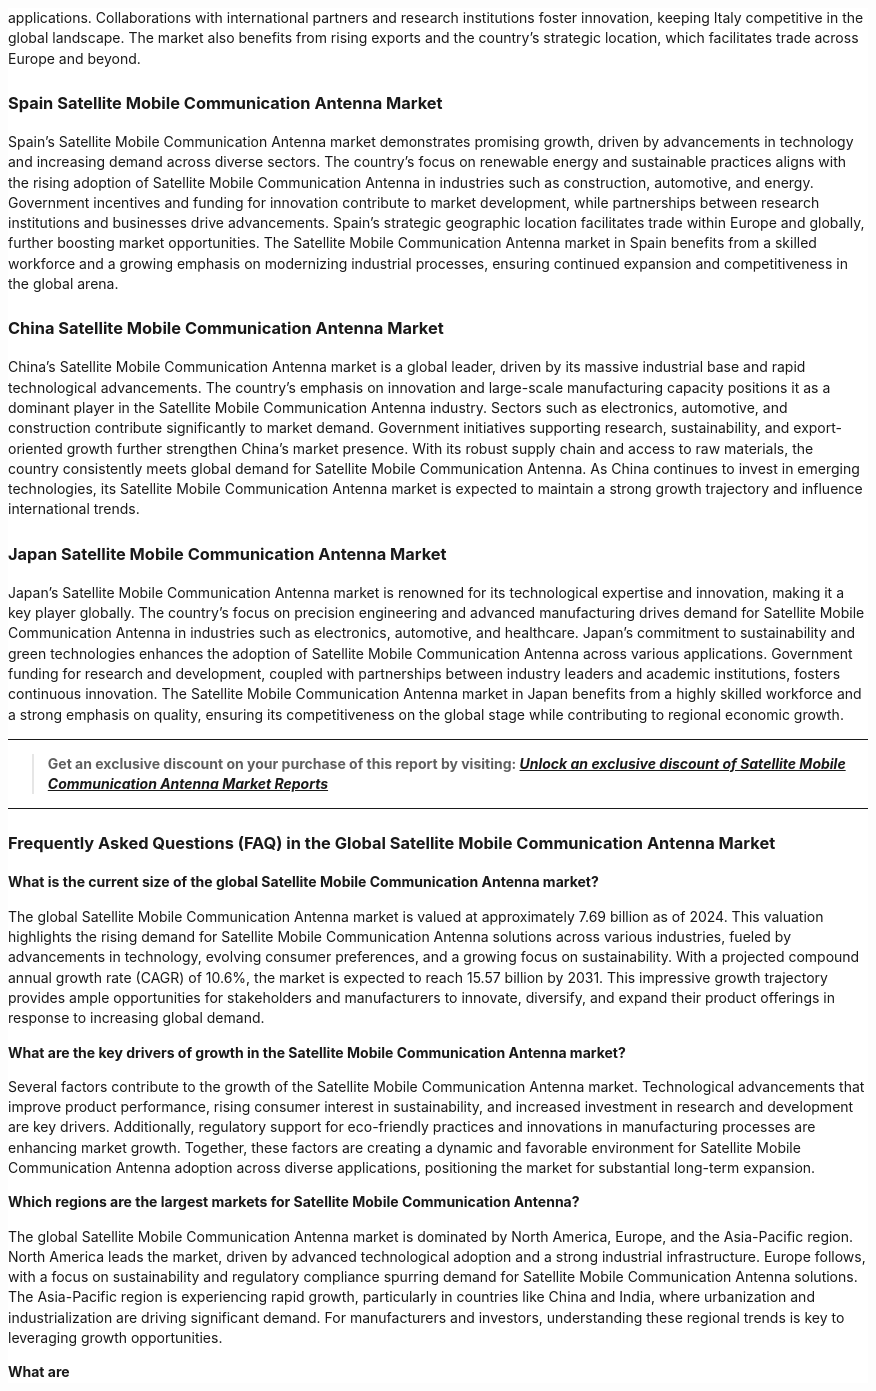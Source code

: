 applications. Collaborations with international partners and research institutions foster innovation, keeping Italy competitive in the global landscape. The market also benefits from rising exports and the country&rsquo;s strategic location, which facilitates trade across Europe and beyond.</p><h3>Spain Satellite Mobile Communication Antenna Market</h3><p>Spain&rsquo;s Satellite Mobile Communication Antenna market demonstrates promising growth, driven by advancements in technology and increasing demand across diverse sectors. The country&rsquo;s focus on renewable energy and sustainable practices aligns with the rising adoption of Satellite Mobile Communication Antenna in industries such as construction, automotive, and energy. Government incentives and funding for innovation contribute to market development, while partnerships between research institutions and businesses drive advancements. Spain&rsquo;s strategic geographic location facilitates trade within Europe and globally, further boosting market opportunities. The Satellite Mobile Communication Antenna market in Spain benefits from a skilled workforce and a growing emphasis on modernizing industrial processes, ensuring continued expansion and competitiveness in the global arena.</p><h3>China Satellite Mobile Communication Antenna Market</h3><p>China&rsquo;s Satellite Mobile Communication Antenna market is a global leader, driven by its massive industrial base and rapid technological advancements. The country&rsquo;s emphasis on innovation and large-scale manufacturing capacity positions it as a dominant player in the Satellite Mobile Communication Antenna industry. Sectors such as electronics, automotive, and construction contribute significantly to market demand. Government initiatives supporting research, sustainability, and export-oriented growth further strengthen China&rsquo;s market presence. With its robust supply chain and access to raw materials, the country consistently meets global demand for Satellite Mobile Communication Antenna. As China continues to invest in emerging technologies, its Satellite Mobile Communication Antenna market is expected to maintain a strong growth trajectory and influence international trends.</p><h3>Japan Satellite Mobile Communication Antenna Market</h3><p>Japan&rsquo;s Satellite Mobile Communication Antenna market is renowned for its technological expertise and innovation, making it a key player globally. The country&rsquo;s focus on precision engineering and advanced manufacturing drives demand for Satellite Mobile Communication Antenna in industries such as electronics, automotive, and healthcare. Japan&rsquo;s commitment to sustainability and green technologies enhances the adoption of Satellite Mobile Communication Antenna across various applications. Government funding for research and development, coupled with partnerships between industry leaders and academic institutions, fosters continuous innovation. The Satellite Mobile Communication Antenna market in Japan benefits from a highly skilled workforce and a strong emphasis on quality, ensuring its competitiveness on the global stage while contributing to regional economic growth.</p><hr /><blockquote><p><strong>Get an exclusive discount on your purchase of this report by visiting: <em><a href="://marketresearchpulse.com/ask-for-discount/14176?utm_source=Github&amp;utm_medium=0112">Unlock an exclusive discount of Satellite Mobile Communication Antenna Market Reports</a></em>&nbsp;</strong></p></blockquote><hr /><h3>Frequently Asked Questions (FAQ) in the Global Satellite Mobile Communication Antenna Market</h3><p><strong>What is the current size of the global Satellite Mobile Communication Antenna market?</strong></p><p>The global Satellite Mobile Communication Antenna market is valued at approximately 7.69 billion as of 2024. This valuation highlights the rising demand for Satellite Mobile Communication Antenna solutions across various industries, fueled by advancements in technology, evolving consumer preferences, and a growing focus on sustainability. With a projected compound annual growth rate (CAGR) of 10.6%, the market is expected to reach 15.57 billion by 2031. This impressive growth trajectory provides ample opportunities for stakeholders and manufacturers to innovate, diversify, and expand their product offerings in response to increasing global demand.</p><p><strong>What are the key drivers of growth in the Satellite Mobile Communication Antenna market?</strong></p><p>Several factors contribute to the growth of the Satellite Mobile Communication Antenna market. Technological advancements that improve product performance, rising consumer interest in sustainability, and increased investment in research and development are key drivers. Additionally, regulatory support for eco-friendly practices and innovations in manufacturing processes are enhancing market growth. Together, these factors are creating a dynamic and favorable environment for Satellite Mobile Communication Antenna adoption across diverse applications, positioning the market for substantial long-term expansion.</p><p><strong>Which regions are the largest markets for Satellite Mobile Communication Antenna?</strong></p><p>The global Satellite Mobile Communication Antenna market is dominated by North America, Europe, and the Asia-Pacific region. North America leads the market, driven by advanced technological adoption and a strong industrial infrastructure. Europe follows, with a focus on sustainability and regulatory compliance spurring demand for Satellite Mobile Communication Antenna solutions. The Asia-Pacific region is experiencing rapid growth, particularly in countries like China and India, where urbanization and industrialization are driving significant demand. For manufacturers and investors, understanding these regional trends is key to leveraging growth opportunities.</p><p><strong>What are